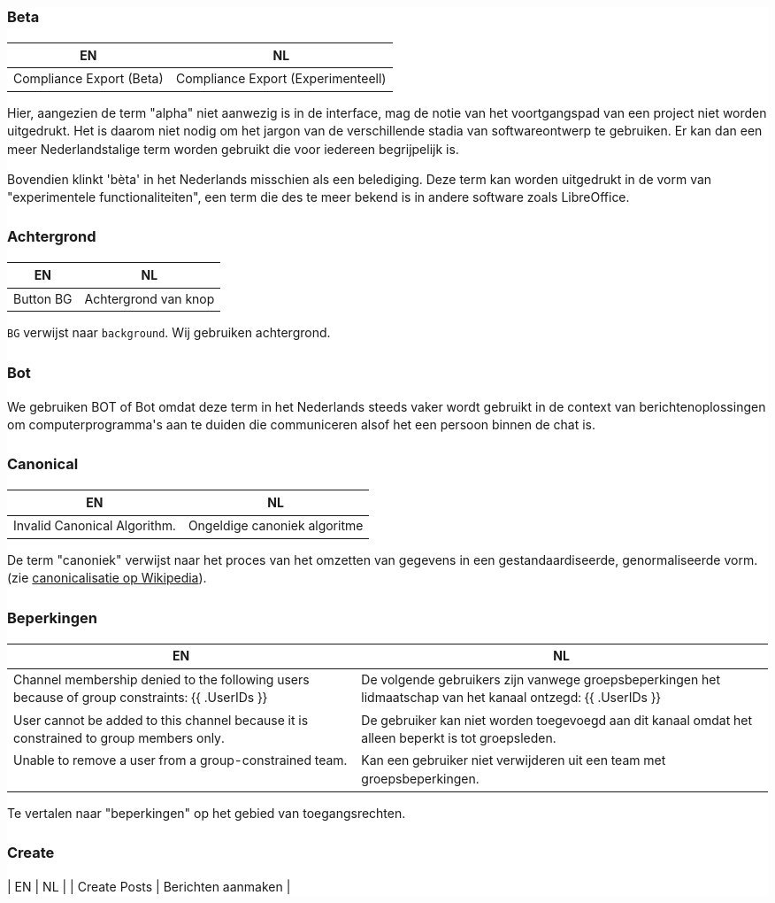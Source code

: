 
### Beta

| EN | NL |
| --- | --- |
| Compliance Export (Beta) | Compliance Export (Experimenteell) |

Hier, aangezien de term "alpha" niet aanwezig is in de interface, mag de notie van het voortgangspad van een project niet worden uitgedrukt. Het is daarom niet nodig om het jargon van de verschillende stadia van softwareontwerp te gebruiken. Er kan dan een meer Nederlandstalige term worden gebruikt die voor iedereen begrijpelijk is.

Bovendien klinkt 'bèta' in het Nederlands misschien als een belediging. Deze term kan worden uitgedrukt in de vorm van "experimentele functionaliteiten", een term die des te meer bekend is in andere software zoals LibreOffice.

### Achtergrond

| EN | NL |
| --- | --- |
| Button BG | Achtergrond van knop |

`BG` verwijst naar `background`. Wij gebruiken achtergrond.

### Bot

We gebruiken BOT of Bot omdat deze term in het Nederlands steeds vaker wordt gebruikt in de context van berichtenoplossingen om computerprogramma's aan te duiden die communiceren alsof het een persoon binnen de chat is.

### Canonical

| EN | NL |
| --- | --- |
| Invalid Canonical Algorithm. | Ongeldige canoniek algoritme |

De term "canoniek" verwijst naar het proces van het omzetten van gegevens in een gestandaardiseerde, genormaliseerde vorm. (zie [canonicalisatie op Wikipedia](https://en.wikipedia.org/wiki/Canonicalization)).

### Beperkingen

| EN | NL |
| --- | --- |
| Channel membership denied to the following users because of group constraints: {{ .UserIDs }} | De volgende gebruikers zijn vanwege groepsbeperkingen het lidmaatschap van het kanaal ontzegd: {{ .UserIDs }} |
| User cannot be added to this channel because it is constrained to group members only. | De gebruiker kan niet worden toegevoegd aan dit kanaal omdat het alleen beperkt is tot groepsleden.  |
| Unable to remove a user from a group-constrained team. | Kan een gebruiker niet verwijderen uit een team met groepsbeperkingen. |

Te vertalen naar "beperkingen" op het gebied van toegangsrechten.

### Create
| EN | NL |
| Create Posts | Berichten aanmaken |
